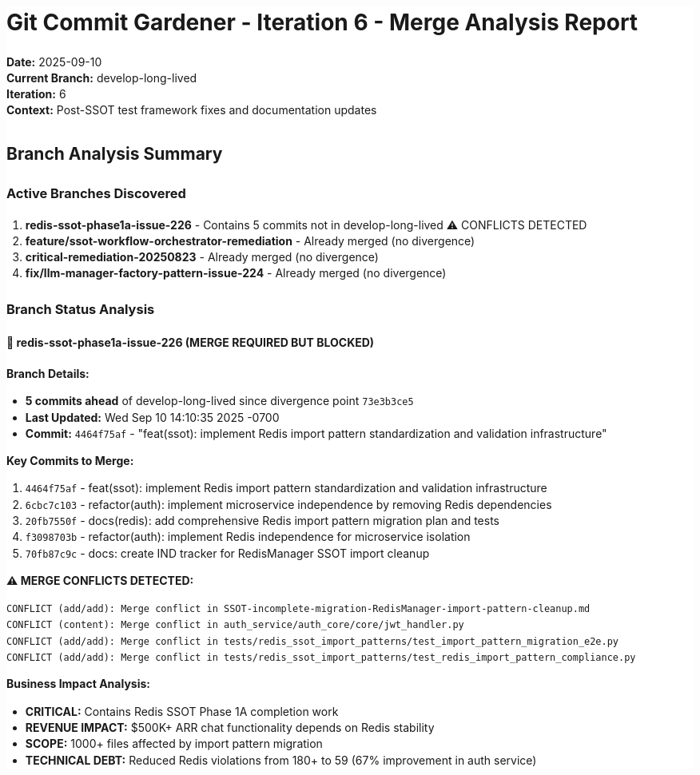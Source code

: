# Git Commit Gardener - Iteration 6 - Merge Analysis Report

**Date:** 2025-09-10  
**Current Branch:** develop-long-lived  
**Iteration:** 6  
**Context:** Post-SSOT test framework fixes and documentation updates  

## Branch Analysis Summary

### Active Branches Discovered
1. **redis-ssot-phase1a-issue-226** - Contains 5 commits not in develop-long-lived ⚠️ CONFLICTS DETECTED
2. **feature/ssot-workflow-orchestrator-remediation** - Already merged (no divergence)
3. **critical-remediation-20250823** - Already merged (no divergence)
4. **fix/llm-manager-factory-pattern-issue-224** - Already merged (no divergence)

### Branch Status Analysis

#### 🔴 redis-ssot-phase1a-issue-226 (MERGE REQUIRED BUT BLOCKED)

**Branch Details:**
- **5 commits ahead** of develop-long-lived since divergence point `73e3b3ce5`
- **Last Updated:** Wed Sep 10 14:10:35 2025 -0700
- **Commit:** `4464f75af` - "feat(ssot): implement Redis import pattern standardization and validation infrastructure"

**Key Commits to Merge:**
1. `4464f75af` - feat(ssot): implement Redis import pattern standardization and validation infrastructure
2. `6cbc7c103` - refactor(auth): implement microservice independence by removing Redis dependencies  
3. `20fb7550f` - docs(redis): add comprehensive Redis import pattern migration plan and tests
4. `f3098703b` - refactor(auth): implement Redis independence for microservice isolation
5. `70fb87c9c` - docs: create IND tracker for RedisManager SSOT import cleanup

**⚠️ MERGE CONFLICTS DETECTED:**
```
CONFLICT (add/add): Merge conflict in SSOT-incomplete-migration-RedisManager-import-pattern-cleanup.md
CONFLICT (content): Merge conflict in auth_service/auth_core/core/jwt_handler.py
CONFLICT (add/add): Merge conflict in tests/redis_ssot_import_patterns/test_import_pattern_migration_e2e.py
CONFLICT (add/add): Merge conflict in tests/redis_ssot_import_patterns/test_redis_import_pattern_compliance.py
```

**Business Impact Analysis:**
- **CRITICAL:** Contains Redis SSOT Phase 1A completion work
- **REVENUE IMPACT:** $500K+ ARR chat functionality depends on Redis stability
- **SCOPE:** 1000+ files affected by import pattern migration  
- **TECHNICAL DEBT:** Reduced Redis violations from 180+ to 59 (67% improvement in auth service)
